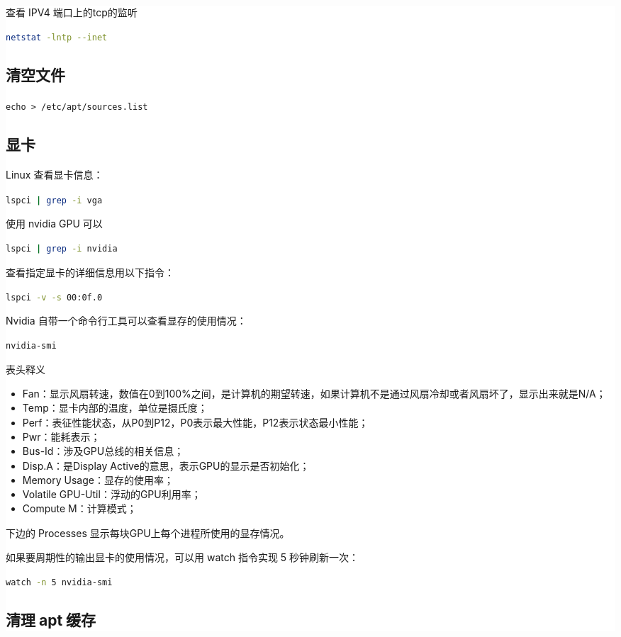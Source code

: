 查看 IPV4 端口上的tcp的监听

```bash
netstat -lntp --inet
```

## 清空文件

```
echo > /etc/apt/sources.list
```

## 显卡

Linux 查看显卡信息：

```bash
lspci | grep -i vga
```

使用 nvidia GPU 可以

```bash
lspci | grep -i nvidia
```

查看指定显卡的详细信息用以下指令：

```bash
lspci -v -s 00:0f.0
```

Nvidia 自带一个命令行工具可以查看显存的使用情况：

```bash
nvidia-smi
```

表头释义

- Fan：显示风扇转速，数值在0到100%之间，是计算机的期望转速，如果计算机不是通过风扇冷却或者风扇坏了，显示出来就是N/A； 
- Temp：显卡内部的温度，单位是摄氏度；
- Perf：表征性能状态，从P0到P12，P0表示最大性能，P12表示状态最小性能；
- Pwr：能耗表示； 
- Bus-Id：涉及GPU总线的相关信息； 
- Disp.A：是Display Active的意思，表示GPU的显示是否初始化； 
- Memory Usage：显存的使用率； 
- Volatile GPU-Util：浮动的GPU利用率；
- Compute M：计算模式； 

下边的 Processes 显示每块GPU上每个进程所使用的显存情况。

如果要周期性的输出显卡的使用情况，可以用 watch 指令实现 5 秒钟刷新一次：

```bash
watch -n 5 nvidia-smi
```

## 清理 apt 缓存
